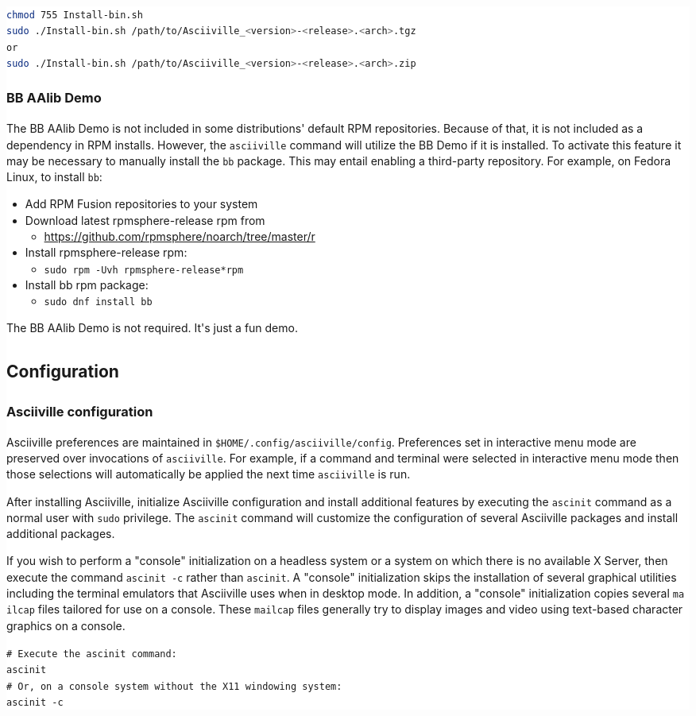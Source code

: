 ```bash
chmod 755 Install-bin.sh
sudo ./Install-bin.sh /path/to/Asciiville_<version>-<release>.<arch>.tgz
or
sudo ./Install-bin.sh /path/to/Asciiville_<version>-<release>.<arch>.zip
```

### BB AAlib Demo

The BB AAlib Demo is not included in some distributions' default RPM
repositories. Because of that, it is not included as a dependency in
RPM installs. However, the `asciiville` command will utilize the BB Demo
if it is installed. To activate this feature it may be necessary to
manually install the `bb` package. This may entail enabling a third-party
repository. For example, on Fedora Linux, to install `bb`:

* Add RPM Fusion repositories to your system
* Download latest rpmsphere-release rpm from
    * https://github.com/rpmsphere/noarch/tree/master/r
* Install rpmsphere-release rpm:
    * `sudo rpm -Uvh rpmsphere-release*rpm`
* Install bb rpm package:
    * `sudo dnf install bb`

The BB AAlib Demo is not required. It's just a fun demo.

## Configuration

### Asciiville configuration

Asciiville preferences are maintained in `$HOME/.config/asciiville/config`.
Preferences set in interactive menu mode are preserved over invocations
of `asciiville`. For example, if a command and terminal were selected
in interactive menu mode then those selections will automatically be
applied the next time `asciiville` is run.

After installing Asciiville, initialize Asciiville configuration and
install additional features by executing the `ascinit` command as a normal
user with `sudo` privilege. The `ascinit` command will customize the
configuration of several Asciiville packages and install additional packages.

If you wish to perform a "console" initialization on a headless system or a
system on which there is no available X Server, then execute the command
`ascinit -c` rather than `ascinit`. A "console" initialization skips the
installation of several graphical utilities including the terminal emulators
that Asciiville uses when in desktop mode. In addition, a "console"
initialization copies several `mailcap` files tailored for use on a console.
These `mailcap` files generally try to display images and video using
text-based character graphics on a console.

```console
# Execute the ascinit command:
ascinit
# Or, on a console system without the X11 windowing system:
ascinit -c
```

